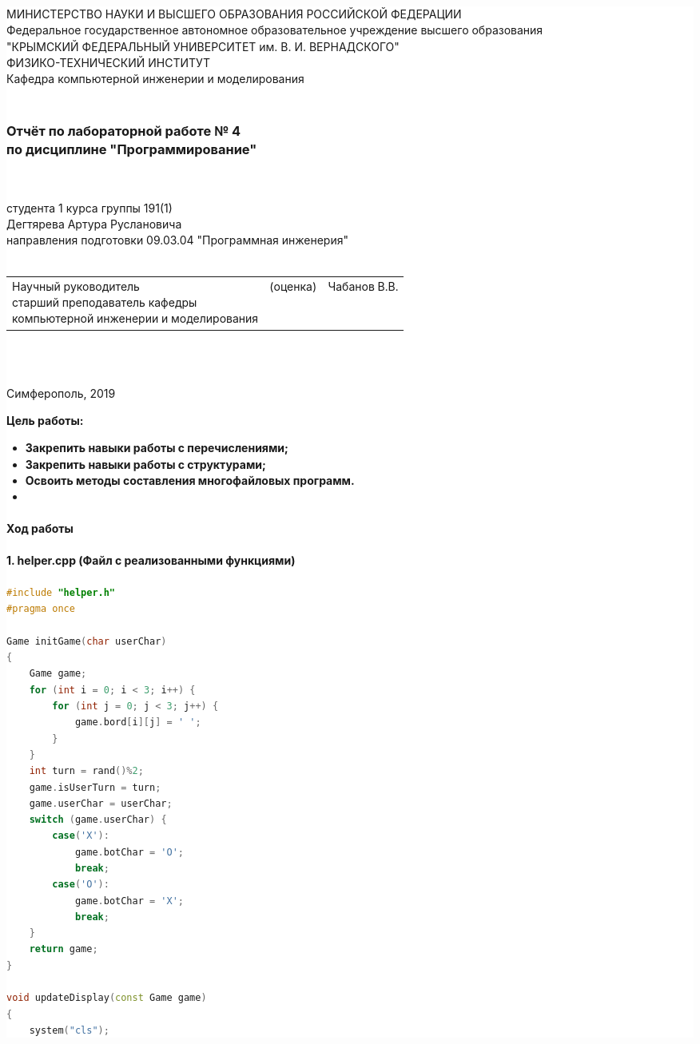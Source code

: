 
МИНИСТЕРСТВО НАУКИ  И ВЫСШЕГО ОБРАЗОВАНИЯ РОССИЙСКОЙ ФЕДЕРАЦИИ  
Федеральное государственное автономное образовательное учреждение высшего образования  
"КРЫМСКИЙ ФЕДЕРАЛЬНЫЙ УНИВЕРСИТЕТ им. В. И. ВЕРНАДСКОГО"  
ФИЗИКО-ТЕХНИЧЕСКИЙ ИНСТИТУТ  
Кафедра компьютерной инженерии и моделирования
<br/><br/>

### Отчёт по лабораторной работе № 4<br/> по дисциплине "Программирование"
<br/>

студента 1 курса группы 191(1)  
Дегтярева Артура Руслановича  
направления подготовки 09.03.04 "Программная инженерия"  
<br/>

<table>
<tr><td>Научный руководитель<br/> старший преподаватель кафедры<br/> компьютерной инженерии и моделирования</td>
<td>(оценка)</td>
<td>Чабанов В.В.</td>
</tr>
</table>
<br/><br/>

Симферополь, 2019
 
 **Цель работы:**
 - **Закрепить навыки работы с перечислениями;**
 - **Закрепить навыки работы с структурами;**
 - **Освоить методы составления многофайловых программ.**
 - 

#### Ход работы

#### 1. helper.cpp (Файл с реализованными функциями)
```cpp
#include "helper.h"
#pragma once

Game initGame(char userChar)
{
	Game game;
	for (int i = 0; i < 3; i++) {
		for (int j = 0; j < 3; j++) {
			game.bord[i][j] = ' ';
		}
	}
	int turn = rand()%2;
	game.isUserTurn = turn;
	game.userChar = userChar;
	switch (game.userChar) {
		case('X'):
			game.botChar = 'O';
			break;
		case('O'):
			game.botChar = 'X';
			break;
	}
	return game;
}

void updateDisplay(const Game game)
{
	system("cls");
```